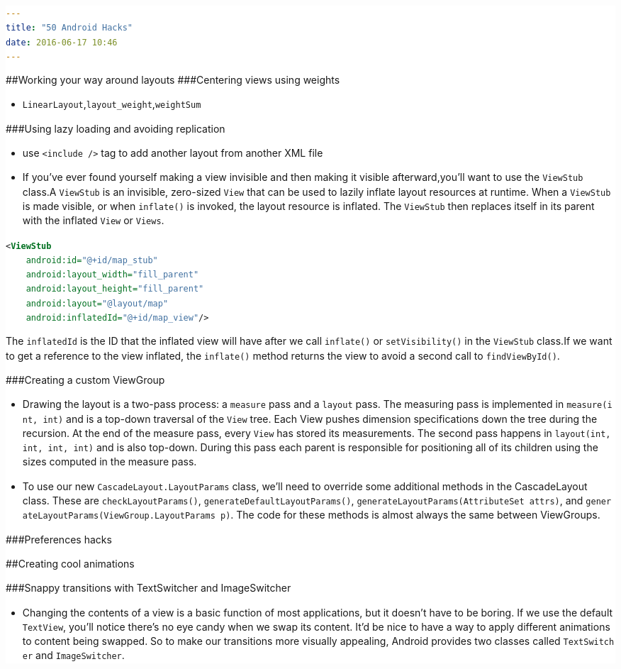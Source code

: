 ```yaml
---
title: "50 Android Hacks"
date: 2016-06-17 10:46
---
```

##Working your way around layouts
###Centering views using weights

+ ``LinearLayout``,``layout_weight``,``weightSum``

###Using lazy loading and avoiding replication

+ use ``<include />`` tag to add another layout from another XML file

+ If you’ve ever found yourself making a view invisible and then making it visible afterward,you’ll want to use the ``ViewStub`` class.A ``ViewStub`` is an invisible, zero-sized ``View`` that can be used to lazily inflate layout resources at runtime. When a ``ViewStub`` is made visible, or when ``inflate()`` is invoked, the layout resource is inflated. The ``ViewStub`` then replaces itself in its parent with the inflated ``View`` or ``Views``.

```xml
<ViewStub
    android:id="@+id/map_stub"
    android:layout_width="fill_parent"
    android:layout_height="fill_parent"
    android:layout="@layout/map"
    android:inflatedId="@+id/map_view"/>
```

The ``inflatedId`` is the ID that the inflated view will have after we call ``inflate()`` or ``setVisibility()`` in the ``ViewStub`` class.If we want to get a reference to the view inflated, the ``inflate()`` method returns the view to avoid a second call to ``findViewById()``.

###Creating a custom ViewGroup

+ Drawing the layout is a two-pass process: a ``measure`` pass and a ``layout`` pass. The measuring pass is implemented in ``measure(int, int)`` and is a top-down traversal of the ``View`` tree. Each View pushes dimension specifications down the tree during the recursion. At the end of the measure pass, every ``View`` has stored its measurements. The second pass happens in ``layout(int, int, int, int)`` and is also top-down. During this pass each parent is responsible for positioning all of its children using the sizes computed in the measure pass.

+ To use our new ``CascadeLayout.LayoutParams`` class, we’ll need to override some additional methods in the CascadeLayout class. These are ``checkLayoutParams()``, ``generateDefaultLayoutParams()``, ``generateLayoutParams(AttributeSet attrs)``, and ``generateLayoutParams(ViewGroup.LayoutParams p)``. The code for these methods is almost always the same between ViewGroups.

###Preferences hacks

##Creating cool animations

###Snappy transitions with TextSwitcher and ImageSwitcher

+ Changing the contents of a view is a basic function of most applications, but it doesn’t have to be boring. If we use the default ``TextView``, you’ll notice there’s no eye candy when we swap its content. It’d be nice to have a way to apply different animations to content being swapped. So to make our transitions more visually appealing, Android provides two classes called ``TextSwitcher`` and ``ImageSwitcher``.
